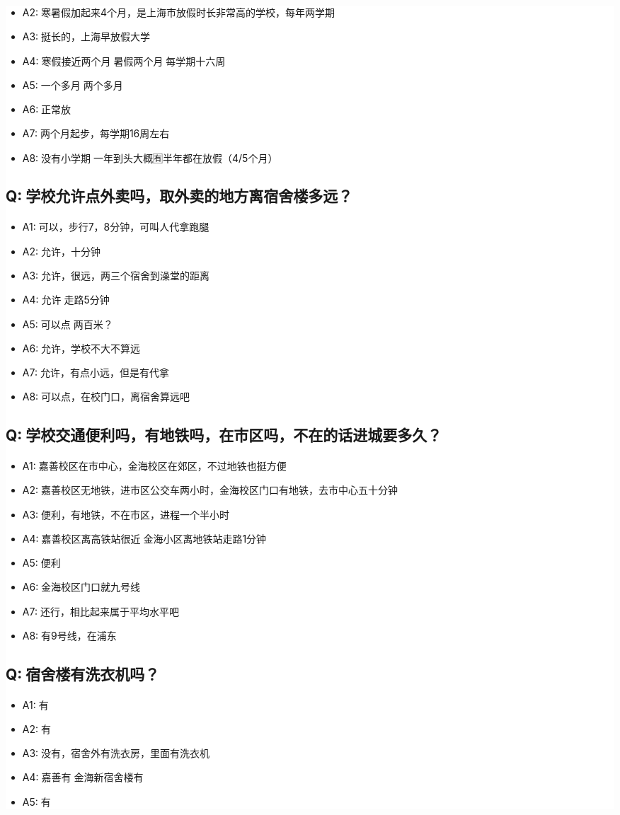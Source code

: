 - A2: 寒暑假加起来4个月，是上海市放假时长非常高的学校，每年两学期

- A3: 挺长的，上海早放假大学

- A4: 寒假接近两个月 暑假两个月 每学期十六周

- A5: 一个多月 两个多月

- A6: 正常放

- A7: 两个月起步，每学期16周左右

- A8: 没有小学期 一年到头大概🈶️半年都在放假（4/5个月）

## Q: 学校允许点外卖吗，取外卖的地方离宿舍楼多远？

- A1: 可以，步行7，8分钟，可叫人代拿跑腿

- A2: 允许，十分钟

- A3: 允许，很远，两三个宿舍到澡堂的距离

- A4: 允许 走路5分钟

- A5: 可以点 两百米？

- A6: 允许，学校不大不算远

- A7: 允许，有点小远，但是有代拿

- A8: 可以点，在校门口，离宿舍算远吧

## Q: 学校交通便利吗，有地铁吗，在市区吗，不在的话进城要多久？

- A1: 嘉善校区在市中心，金海校区在郊区，不过地铁也挺方便

- A2: 嘉善校区无地铁，进市区公交车两小时，金海校区门口有地铁，去市中心五十分钟

- A3: 便利，有地铁，不在市区，进程一个半小时

- A4: 嘉善校区离高铁站很近 金海小区离地铁站走路1分钟

- A5: 便利

- A6: 金海校区门口就九号线

- A7: 还行，相比起来属于平均水平吧

- A8: 有9号线，在浦东

## Q: 宿舍楼有洗衣机吗？

- A1: 有

- A2: 有

- A3: 没有，宿舍外有洗衣房，里面有洗衣机

- A4: 嘉善有 金海新宿舍楼有

- A5: 有
